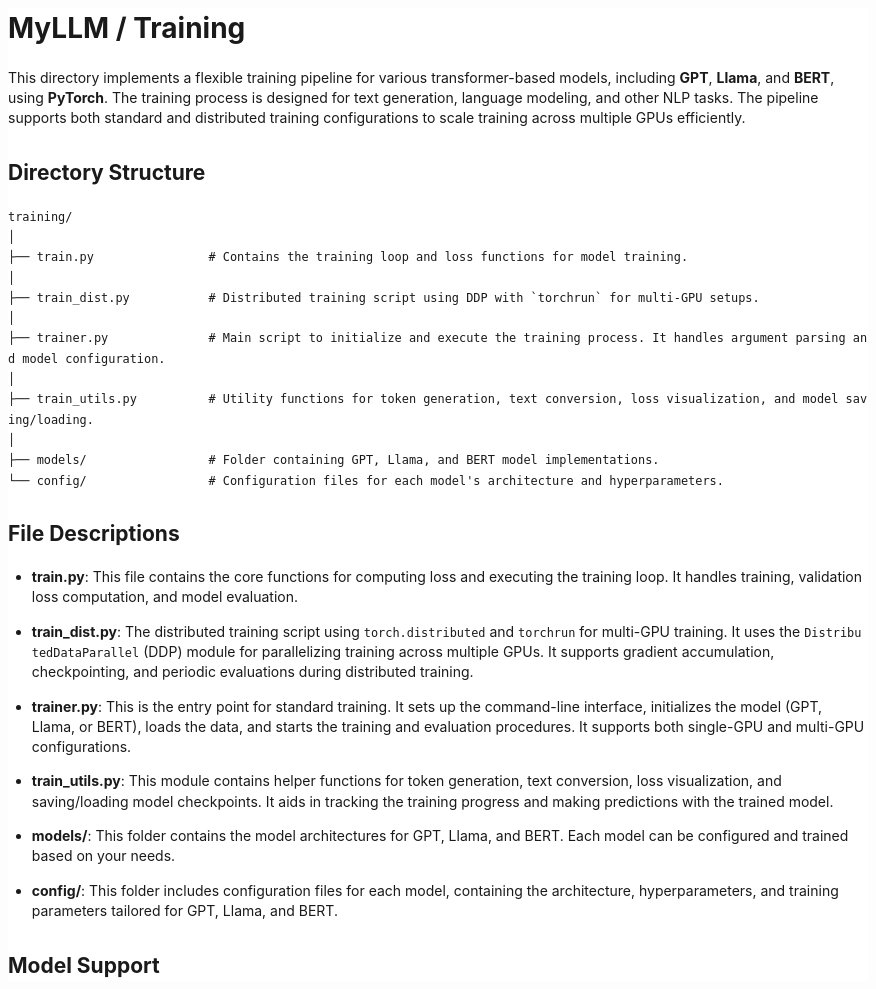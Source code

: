 # MyLLM / Training

This directory implements a flexible training pipeline for various transformer-based models, including **GPT**, **Llama**, and **BERT**, using **PyTorch**. The training process is designed for text generation, language modeling, and other NLP tasks. The pipeline supports both standard and distributed training configurations to scale training across multiple GPUs efficiently.

## Directory Structure

```
training/
│
├── train.py                # Contains the training loop and loss functions for model training.
│
├── train_dist.py           # Distributed training script using DDP with `torchrun` for multi-GPU setups.
│
├── trainer.py              # Main script to initialize and execute the training process. It handles argument parsing and model configuration.
│
├── train_utils.py          # Utility functions for token generation, text conversion, loss visualization, and model saving/loading.
│
├── models/                 # Folder containing GPT, Llama, and BERT model implementations.
└── config/                 # Configuration files for each model's architecture and hyperparameters.
```

## File Descriptions

- **train.py**: This file contains the core functions for computing loss and executing the training loop. It handles training, validation loss computation, and model evaluation.

- **train_dist.py**: The distributed training script using `torch.distributed` and `torchrun` for multi-GPU training. It uses the `DistributedDataParallel` (DDP) module for parallelizing training across multiple GPUs. It supports gradient accumulation, checkpointing, and periodic evaluations during distributed training.

- **trainer.py**: This is the entry point for standard training. It sets up the command-line interface, initializes the model (GPT, Llama, or BERT), loads the data, and starts the training and evaluation procedures. It supports both single-GPU and multi-GPU configurations.

- **train_utils.py**: This module contains helper functions for token generation, text conversion, loss visualization, and saving/loading model checkpoints. It aids in tracking the training progress and making predictions with the trained model.

- **models/**: This folder contains the model architectures for GPT, Llama, and BERT. Each model can be configured and trained based on your needs.

- **config/**: This folder includes configuration files for each model, containing the architecture, hyperparameters, and training parameters tailored for GPT, Llama, and BERT.

## Model Support
